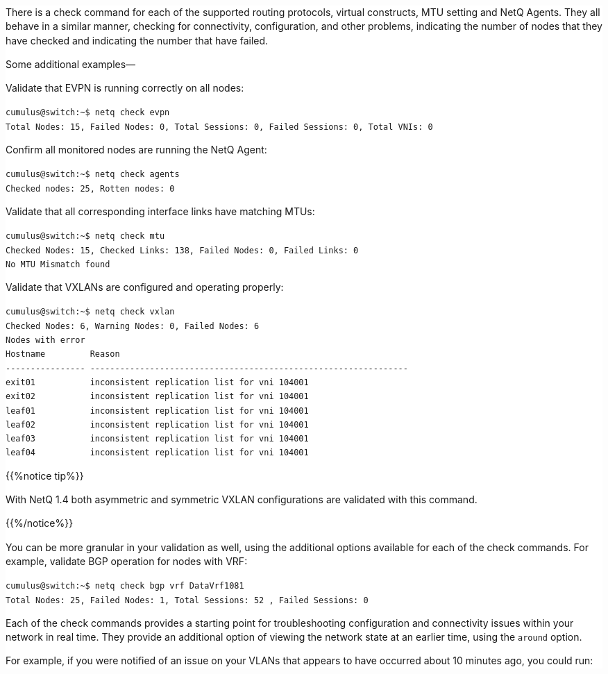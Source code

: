 There is a check command for each of the supported routing protocols,
virtual constructs, MTU setting and NetQ Agents. They all behave in a
similar manner, checking for connectivity, configuration, and other
problems, indicating the number of nodes that they have checked and
indicating the number that have failed.

Some additional examples—

Validate that EVPN is running correctly on all nodes:

    cumulus@switch:~$ netq check evpn
    Total Nodes: 15, Failed Nodes: 0, Total Sessions: 0, Failed Sessions: 0, Total VNIs: 0

Confirm all monitored nodes are running the NetQ Agent:

    cumulus@switch:~$ netq check agents
    Checked nodes: 25, Rotten nodes: 0

Validate that all corresponding interface links have matching MTUs:

    cumulus@switch:~$ netq check mtu
    Checked Nodes: 15, Checked Links: 138, Failed Nodes: 0, Failed Links: 0
    No MTU Mismatch found

Validate that VXLANs are configured and operating properly:

    cumulus@switch:~$ netq check vxlan 
    Checked Nodes: 6, Warning Nodes: 0, Failed Nodes: 6
    Nodes with error
    Hostname         Reason
    ---------------- ----------------------------------------------------------------
    exit01           inconsistent replication list for vni 104001                    
    exit02           inconsistent replication list for vni 104001                    
    leaf01           inconsistent replication list for vni 104001                    
    leaf02           inconsistent replication list for vni 104001                    
    leaf03           inconsistent replication list for vni 104001                    
    leaf04           inconsistent replication list for vni 104001                    

{{%notice tip%}}

With NetQ 1.4 both asymmetric and symmetric VXLAN configurations are
validated with this command.

{{%/notice%}}

You can be more granular in your validation as well, using the
additional options available for each of the check commands. For
example, validate BGP operation for nodes with VRF:

    cumulus@switch:~$ netq check bgp vrf DataVrf1081
    Total Nodes: 25, Failed Nodes: 1, Total Sessions: 52 , Failed Sessions: 0

Each of the check commands provides a starting point for troubleshooting
configuration and connectivity issues within your network in real time.
They provide an additional option of viewing the network state at an
earlier time, using the `around` option.

For example, if you were notified of an issue on your VLANs that appears
to have occurred about 10 minutes ago, you could run:
